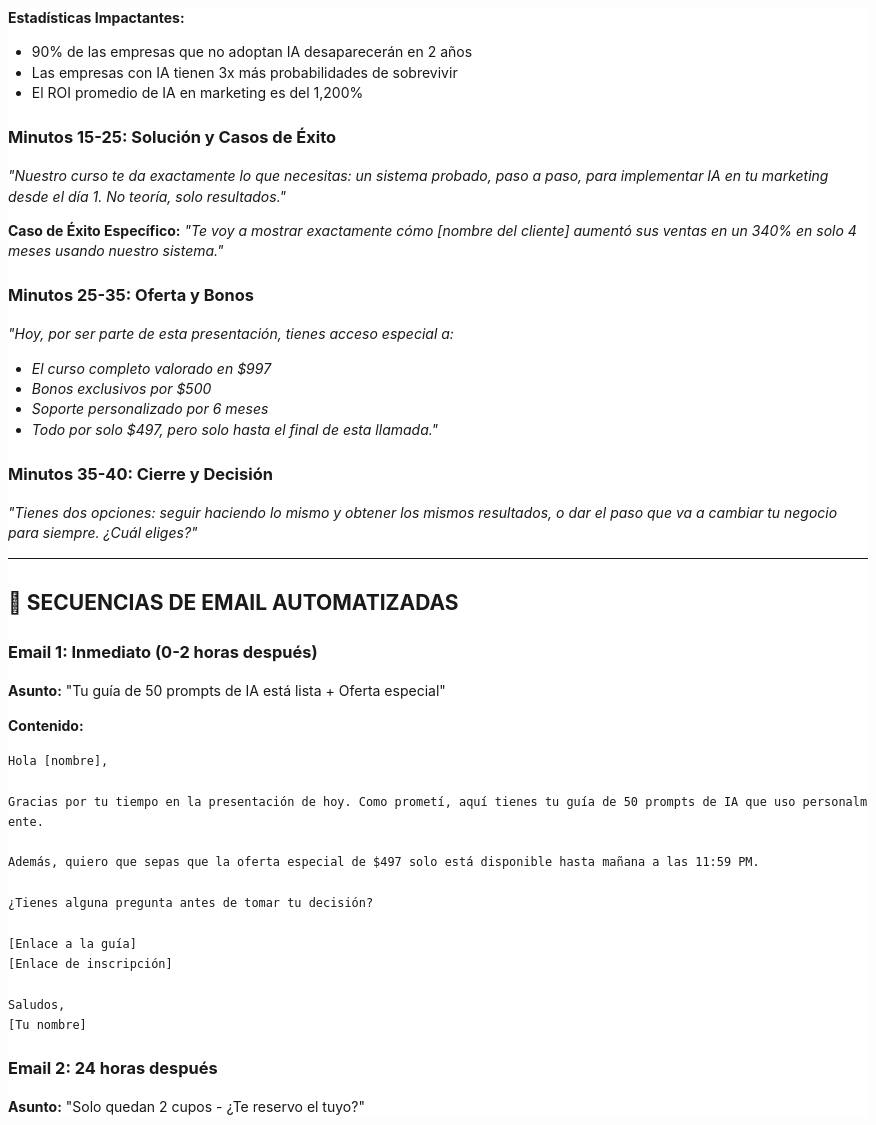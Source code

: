 **Estadísticas Impactantes:**
- 90% de las empresas que no adoptan IA desaparecerán en 2 años
- Las empresas con IA tienen 3x más probabilidades de sobrevivir
- El ROI promedio de IA en marketing es del 1,200%

### **Minutos 15-25: Solución y Casos de Éxito**
*"Nuestro curso te da exactamente lo que necesitas: un sistema probado, paso a paso, para implementar IA en tu marketing desde el día 1. No teoría, solo resultados."*

**Caso de Éxito Específico:**
*"Te voy a mostrar exactamente cómo [nombre del cliente] aumentó sus ventas en un 340% en solo 4 meses usando nuestro sistema."*

### **Minutos 25-35: Oferta y Bonos**
*"Hoy, por ser parte de esta presentación, tienes acceso especial a:*
- *El curso completo valorado en $997*
- *Bonos exclusivos por $500*
- *Soporte personalizado por 6 meses*
- *Todo por solo $497, pero solo hasta el final de esta llamada."*

### **Minutos 35-40: Cierre y Decisión**
*"Tienes dos opciones: seguir haciendo lo mismo y obtener los mismos resultados, o dar el paso que va a cambiar tu negocio para siempre. ¿Cuál eliges?"*

---

## 📧 SECUENCIAS DE EMAIL AUTOMATIZADAS

### **Email 1: Inmediato (0-2 horas después)**
**Asunto:** "Tu guía de 50 prompts de IA está lista + Oferta especial"

**Contenido:**
```
Hola [nombre],

Gracias por tu tiempo en la presentación de hoy. Como prometí, aquí tienes tu guía de 50 prompts de IA que uso personalmente.

Además, quiero que sepas que la oferta especial de $497 solo está disponible hasta mañana a las 11:59 PM.

¿Tienes alguna pregunta antes de tomar tu decisión?

[Enlace a la guía]
[Enlace de inscripción]

Saludos,
[Tu nombre]
```

### **Email 2: 24 horas después**
**Asunto:** "Solo quedan 2 cupos - ¿Te reservo el tuyo?"
